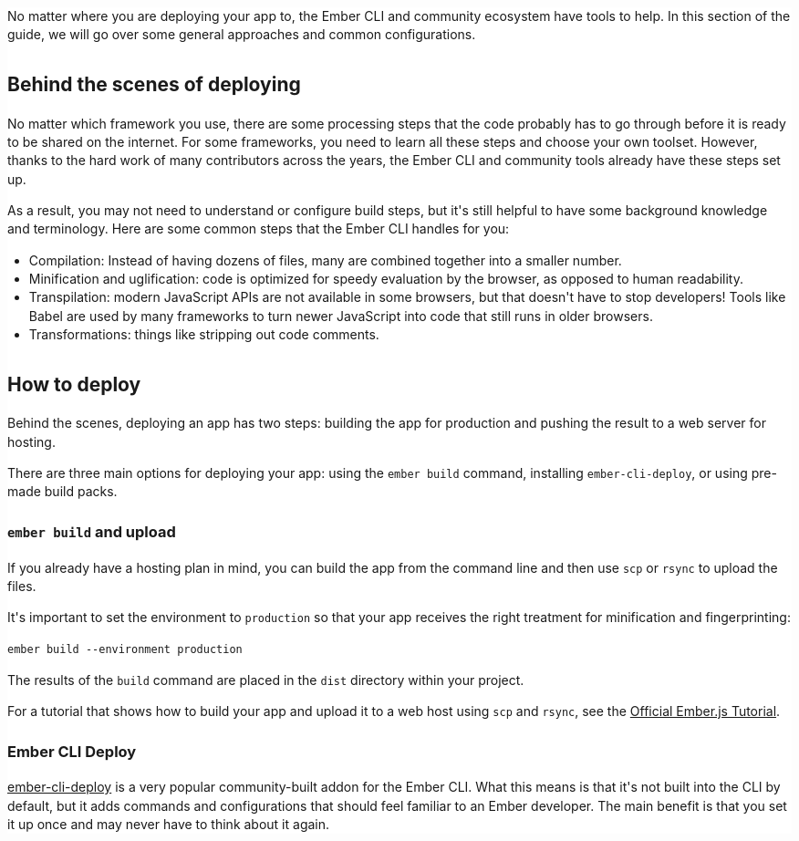 No matter where you are deploying your app to, the Ember CLI and community ecosystem have tools to help. In this section of the guide, we will go over some general approaches and common configurations.

## Behind the scenes of deploying

No matter which framework you use, there are some processing steps that the code probably has to go through before it is ready to be shared on the internet. For some frameworks, you need to learn all these steps and choose your own toolset. However, thanks to the hard work of many contributors across the years, the Ember CLI and community tools already have these steps set up.

As a result, you may not need to understand or configure build steps, but it's still helpful to have some background knowledge and terminology. Here are some common steps that the Ember CLI handles for you:

- Compilation: Instead of having dozens of files, many are combined together into a smaller number.
- Minification and uglification: code is optimized for speedy evaluation by the browser, as opposed to human readability.
- Transpilation: modern JavaScript APIs are not available in some browsers, but that doesn't have to stop developers! Tools like Babel are used by many frameworks to turn newer JavaScript into code that still runs in older browsers.
- Transformations: things like stripping out code comments.

## How to deploy

Behind the scenes, deploying an app has two steps: building the app for production and pushing the result to a web server for hosting.

There are three main options for deploying your app: using the `ember build` command, installing `ember-cli-deploy`, or using pre-made build packs.

### `ember build` and upload

If you already have a hosting plan in mind, you can build the app from the command line and then use `scp` or `rsync` to upload the files.

It's important to set the environment to `production` so that your app receives the right treatment for minification and fingerprinting:

```shell
ember build --environment production
```

The results of the `build` command are placed in the `dist` directory within your project.

For a tutorial that shows how to build your app and upload it to a web host using `scp` and `rsync`, see the [Official Ember.js Tutorial](https://guides.emberjs.com/release/tutorial/deploying/).

### Ember CLI Deploy

[ember-cli-deploy](http://ember-cli-deploy.com/) is a very popular community-built addon for the Ember CLI. What this means is that it's not built into the CLI by default, but it adds commands and configurations that should feel familiar to an Ember developer. The main benefit is that you set it up once and may never have to think about it again.
